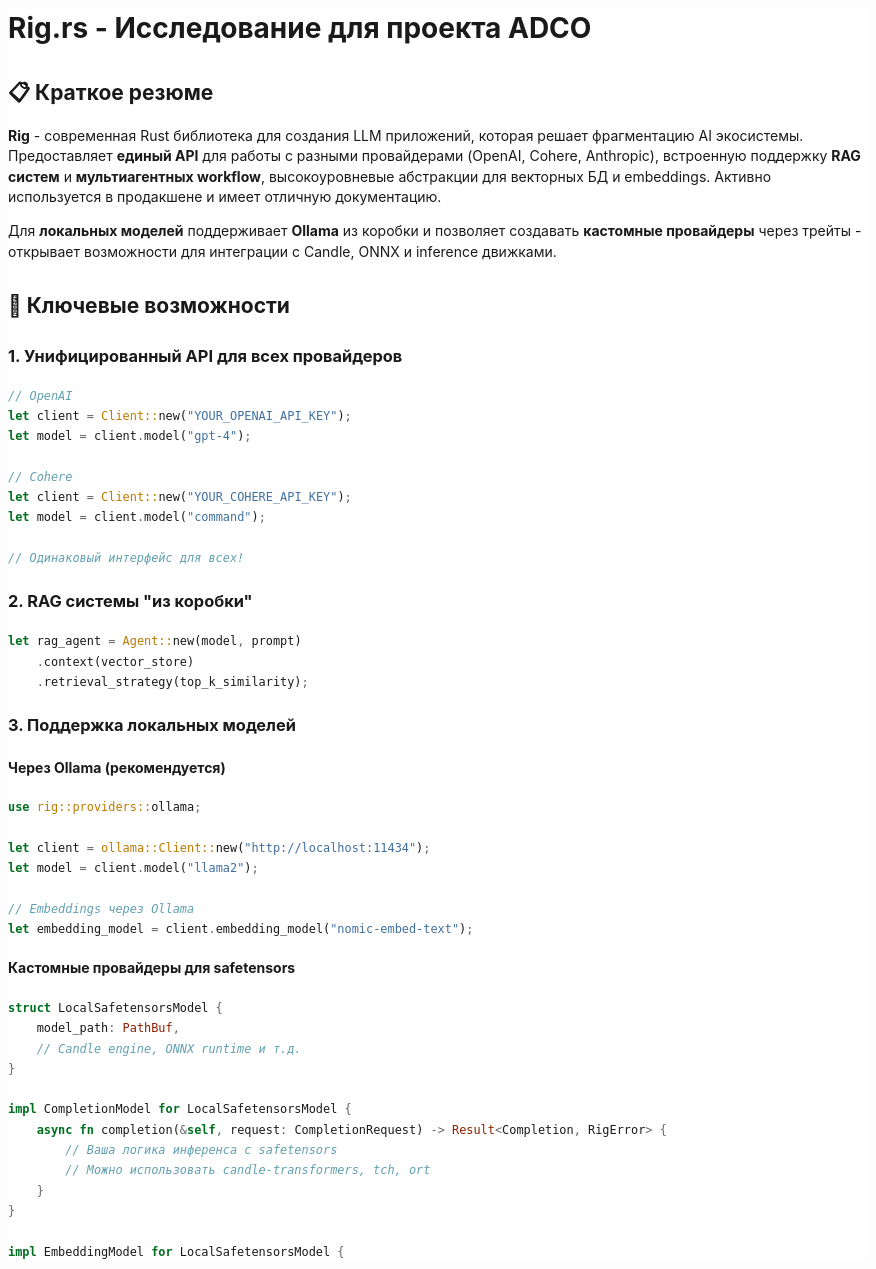 # Rig.rs - Исследование для проекта ADCO

## 📋 Краткое резюме

**Rig** - современная Rust библиотека для создания LLM приложений, которая решает фрагментацию AI экосистемы. Предоставляет **единый API** для работы с разными провайдерами (OpenAI, Cohere, Anthropic), встроенную поддержку **RAG систем** и **мультиагентных workflow**, высокоуровневые абстракции для векторных БД и embeddings. Активно используется в продакшене и имеет отличную документацию.

Для **локальных моделей** поддерживает **Ollama** из коробки и позволяет создавать **кастомные провайдеры** через трейты - открывает возможности для интеграции с Candle, ONNX и inference движками.

## 🎯 Ключевые возможности

### 1. Унифицированный API для всех провайдеров
```rust
// OpenAI
let client = Client::new("YOUR_OPENAI_API_KEY");
let model = client.model("gpt-4");

// Cohere  
let client = Client::new("YOUR_COHERE_API_KEY");
let model = client.model("command");

// Одинаковый интерфейс для всех!
```

### 2. RAG системы "из коробки"
```rust
let rag_agent = Agent::new(model, prompt)
    .context(vector_store)
    .retrieval_strategy(top_k_similarity);
```

### 3. Поддержка локальных моделей

#### Через Ollama (рекомендуется)
```rust
use rig::providers::ollama;

let client = ollama::Client::new("http://localhost:11434");
let model = client.model("llama2");

// Embeddings через Ollama
let embedding_model = client.embedding_model("nomic-embed-text");
```

#### Кастомные провайдеры для safetensors
```rust
struct LocalSafetensorsModel {
    model_path: PathBuf,
    // Candle engine, ONNX runtime и т.д.
}

impl CompletionModel for LocalSafetensorsModel {
    async fn completion(&self, request: CompletionRequest) -> Result<Completion, RigError> {
        // Ваша логика инференса с safetensors
        // Можно использовать candle-transformers, tch, ort
    }
}

impl EmbeddingModel for LocalSafetensorsModel {
```